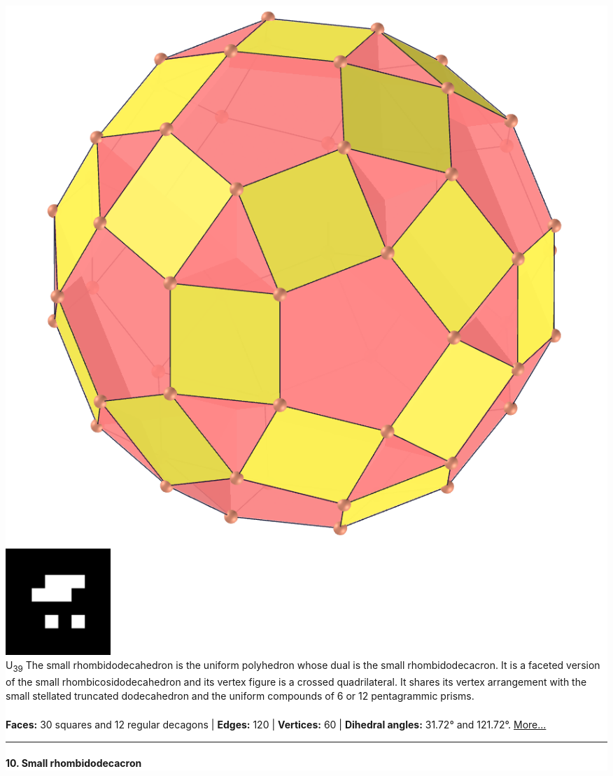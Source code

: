 <a href="vr/small_rhombidodecahedron.htm" target="_blank" title="3D model" class="fotoA"><img src="ar/125A.png" class="foto" alt="Small rhombidodecahedron"></a><img src="ar/125.png" class="qr">
 <br><span class="titulo">U<sub>39</sub></span> The small rhombidodecahedron is the uniform polyhedron whose dual is the small rhombidodecacron. It is a faceted version of the small rhombicosidodecahedron and its vertex figure is a crossed quadrilateral. It shares its vertex arrangement with the small stellated truncated dodecahedron and the uniform compounds of 6 or 12 pentagrammic prisms. 
<br><br><b>Faces:</b> 30 squares and 12 regular decagons | <b>Edges:</b> 120 | <b>Vertices:</b> 60 | <b>Dihedral angles:</b> 31.72° and 121.72°. <a href="https://mathworld.wolfram.com/SmallRhombidodecahedron.html" target="_blank">More...</a>
<hr>
<h4>10. Small rhombidodecacron</h4>